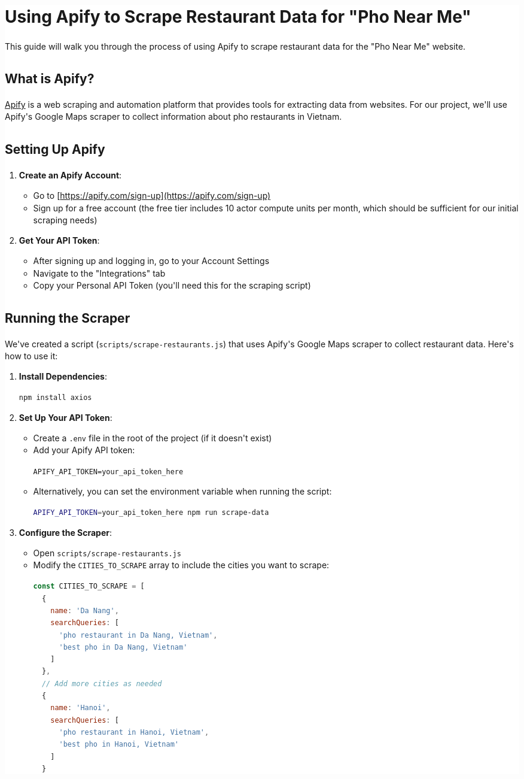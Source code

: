 # Using Apify to Scrape Restaurant Data for "Pho Near Me"

This guide will walk you through the process of using Apify to scrape restaurant data for the "Pho Near Me" website.

## What is Apify?

[Apify](https://apify.com/) is a web scraping and automation platform that provides tools for extracting data from websites. For our project, we'll use Apify's Google Maps scraper to collect information about pho restaurants in Vietnam.

## Setting Up Apify

1. **Create an Apify Account**:
   - Go to [https://apify.com/sign-up](https://apify.com/sign-up)
   - Sign up for a free account (the free tier includes 10 actor compute units per month, which should be sufficient for our initial scraping needs)

2. **Get Your API Token**:
   - After signing up and logging in, go to your Account Settings
   - Navigate to the "Integrations" tab
   - Copy your Personal API Token (you'll need this for the scraping script)

## Running the Scraper

We've created a script (`scripts/scrape-restaurants.js`) that uses Apify's Google Maps scraper to collect restaurant data. Here's how to use it:

1. **Install Dependencies**:
   ```bash
   npm install axios
   ```

2. **Set Up Your API Token**:
   - Create a `.env` file in the root of the project (if it doesn't exist)
   - Add your Apify API token:
     ```
     APIFY_API_TOKEN=your_api_token_here
     ```
   - Alternatively, you can set the environment variable when running the script:
     ```bash
     APIFY_API_TOKEN=your_api_token_here npm run scrape-data
     ```

3. **Configure the Scraper**:
   - Open `scripts/scrape-restaurants.js`
   - Modify the `CITIES_TO_SCRAPE` array to include the cities you want to scrape:
     ```javascript
     const CITIES_TO_SCRAPE = [
       {
         name: 'Da Nang',
         searchQueries: [
           'pho restaurant in Da Nang, Vietnam',
           'best pho in Da Nang, Vietnam'
         ]
       },
       // Add more cities as needed
       {
         name: 'Hanoi',
         searchQueries: [
           'pho restaurant in Hanoi, Vietnam',
           'best pho in Hanoi, Vietnam'
         ]
       }